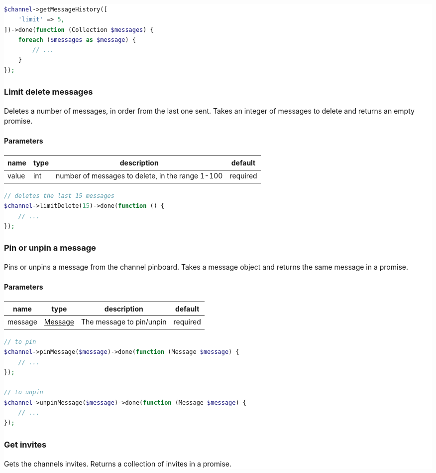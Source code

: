 ```php
$channel->getMessageHistory([
    'limit' => 5,
])->done(function (Collection $messages) {
    foreach ($messages as $message) {
        // ...
    }
});
```

### Limit delete messages

Deletes a number of messages, in order from the last one sent. Takes an integer of messages to delete and returns an empty promise.

#### Parameters

| name  | type | description                  | default  |
| ----- | ---- | ---------------------------- | -------- |
| value | int  | number of messages to delete, in the range 1-100 | required |

```php
// deletes the last 15 messages
$channel->limitDelete(15)->done(function () {
    // ...
});
```

### Pin or unpin  a message

Pins or unpins a message from the channel pinboard. Takes a message object and returns the same message in a promise.

#### Parameters

| name    | type                | description        | default  |
| ------- | ------------------- | ------------------ | -------- |
| message | [Message](#message) | The message to pin/unpin | required |

```php
// to pin
$channel->pinMessage($message)->done(function (Message $message) {
    // ...
});

// to unpin
$channel->unpinMessage($message)->done(function (Message $message) {
    // ...
});
```

### Get invites

Gets the channels invites. Returns a collection of invites in a promise.
